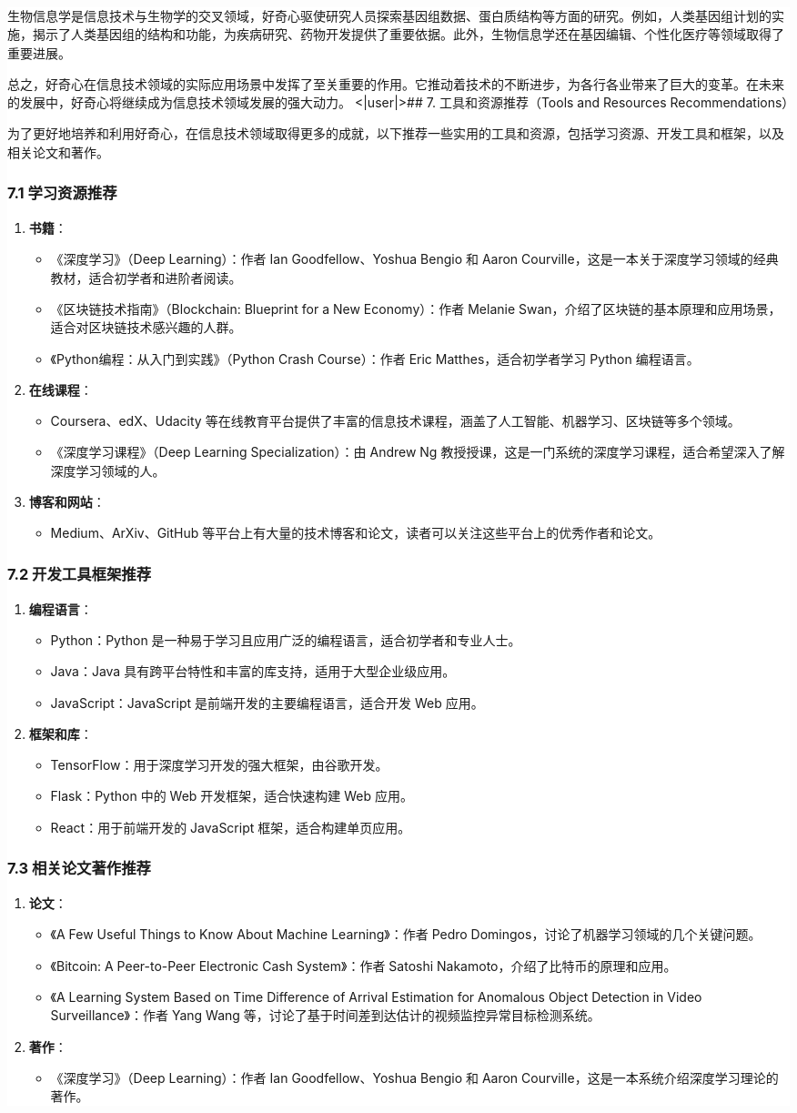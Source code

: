 生物信息学是信息技术与生物学的交叉领域，好奇心驱使研究人员探索基因组数据、蛋白质结构等方面的研究。例如，人类基因组计划的实施，揭示了人类基因组的结构和功能，为疾病研究、药物开发提供了重要依据。此外，生物信息学还在基因编辑、个性化医疗等领域取得了重要进展。

总之，好奇心在信息技术领域的实际应用场景中发挥了至关重要的作用。它推动着技术的不断进步，为各行各业带来了巨大的变革。在未来的发展中，好奇心将继续成为信息技术领域发展的强大动力。 <|user|>## 7. 工具和资源推荐（Tools and Resources Recommendations）

为了更好地培养和利用好奇心，在信息技术领域取得更多的成就，以下推荐一些实用的工具和资源，包括学习资源、开发工具和框架，以及相关论文和著作。

### 7.1 学习资源推荐

1. **书籍**：

   - 《深度学习》（Deep Learning）：作者 Ian Goodfellow、Yoshua Bengio 和 Aaron Courville，这是一本关于深度学习领域的经典教材，适合初学者和进阶者阅读。

   - 《区块链技术指南》（Blockchain: Blueprint for a New Economy）：作者 Melanie Swan，介绍了区块链的基本原理和应用场景，适合对区块链技术感兴趣的人群。

   - 《Python编程：从入门到实践》（Python Crash Course）：作者 Eric Matthes，适合初学者学习 Python 编程语言。

2. **在线课程**：

   - Coursera、edX、Udacity 等在线教育平台提供了丰富的信息技术课程，涵盖了人工智能、机器学习、区块链等多个领域。

   - 《深度学习课程》（Deep Learning Specialization）：由 Andrew Ng 教授授课，这是一门系统的深度学习课程，适合希望深入了解深度学习领域的人。

3. **博客和网站**：

   - Medium、ArXiv、GitHub 等平台上有大量的技术博客和论文，读者可以关注这些平台上的优秀作者和论文。

### 7.2 开发工具框架推荐

1. **编程语言**：

   - Python：Python 是一种易于学习且应用广泛的编程语言，适合初学者和专业人士。

   - Java：Java 具有跨平台特性和丰富的库支持，适用于大型企业级应用。

   - JavaScript：JavaScript 是前端开发的主要编程语言，适合开发 Web 应用。

2. **框架和库**：

   - TensorFlow：用于深度学习开发的强大框架，由谷歌开发。

   - Flask：Python 中的 Web 开发框架，适合快速构建 Web 应用。

   - React：用于前端开发的 JavaScript 框架，适合构建单页应用。

### 7.3 相关论文著作推荐

1. **论文**：

   - 《A Few Useful Things to Know About Machine Learning》：作者 Pedro Domingos，讨论了机器学习领域的几个关键问题。

   - 《Bitcoin: A Peer-to-Peer Electronic Cash System》：作者 Satoshi Nakamoto，介绍了比特币的原理和应用。

   - 《A Learning System Based on Time Difference of Arrival Estimation for Anomalous Object Detection in Video Surveillance》：作者 Yang Wang 等，讨论了基于时间差到达估计的视频监控异常目标检测系统。

2. **著作**：

   - 《深度学习》（Deep Learning）：作者 Ian Goodfellow、Yoshua Bengio 和 Aaron Courville，这是一本系统介绍深度学习理论的著作。

